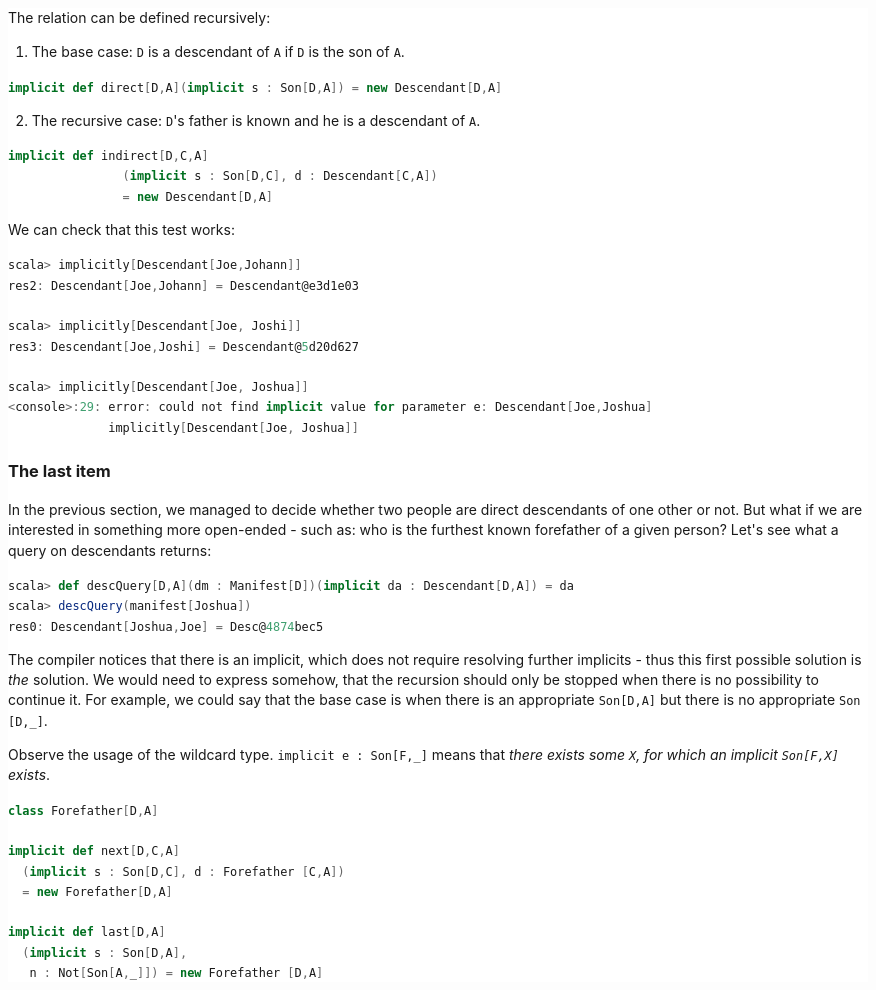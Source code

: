 The relation can be defined recursively:

1. The base case: `D` is a descendant of `A` if `D` is the son of `A`.
```scala
implicit def direct[D,A](implicit s : Son[D,A]) = new Descendant[D,A]
```

2. The recursive case: `D`'s father is known and he is a descendant of `A`.
```scala
implicit def indirect[D,C,A]
                (implicit s : Son[D,C], d : Descendant[C,A])
                = new Descendant[D,A]
```

We can check that this test works:


```scala
scala> implicitly[Descendant[Joe,Johann]]
res2: Descendant[Joe,Johann] = Descendant@e3d1e03

scala> implicitly[Descendant[Joe, Joshi]]
res3: Descendant[Joe,Joshi] = Descendant@5d20d627

scala> implicitly[Descendant[Joe, Joshua]]
<console>:29: error: could not find implicit value for parameter e: Descendant[Joe,Joshua]
              implicitly[Descendant[Joe, Joshua]]
```

### The last item

In the previous section, we managed to decide whether two people are direct descendants of one other or not. But what if we are interested in something more open-ended - such as: who is the furthest known forefather of a given person? Let's see what a query on descendants returns:

```scala
scala> def descQuery[D,A](dm : Manifest[D])(implicit da : Descendant[D,A]) = da
scala> descQuery(manifest[Joshua])
res0: Descendant[Joshua,Joe] = Desc@4874bec5
```

The compiler notices that there is an implicit, which does not require resolving further implicits - thus this first possible solution is _the_ solution. We would need to express somehow, that the recursion should only be stopped when there is no possibility to continue it. For example, we could say that the base case is when there is an appropriate `Son[D,A]` but there is no appropriate `Son[D,_]`.

Observe the usage of the wildcard type. `implicit e : Son[F,_]` means that _there exists some `X`, for which an implicit `Son[F,X]` exists_.


```scala
class Forefather[D,A]

implicit def next[D,C,A]
  (implicit s : Son[D,C], d : Forefather [C,A])
  = new Forefather[D,A]

implicit def last[D,A]
  (implicit s : Son[D,A],
   n : Not[Son[A,_]]) = new Forefather [D,A]
```
